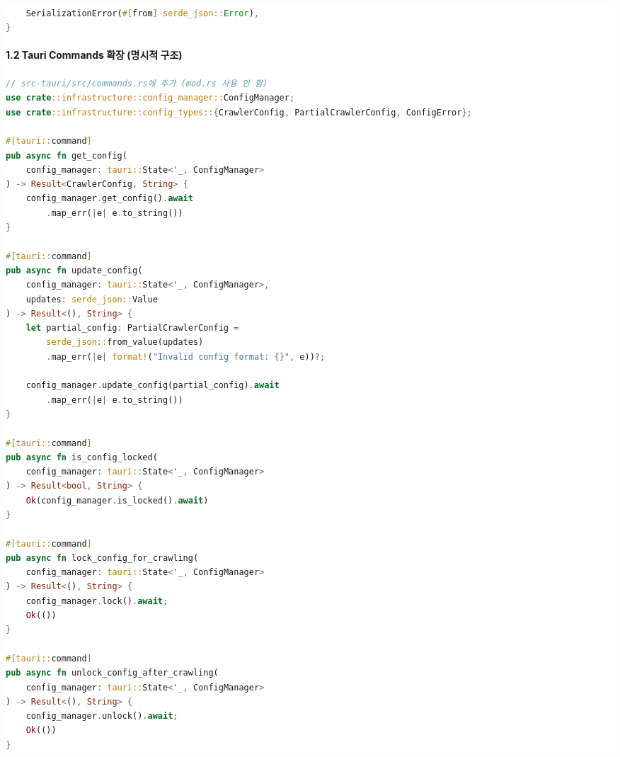 ```rust
    SerializationError(#[from] serde_json::Error),
}
```

#### 1.2 Tauri Commands 확장 (명시적 구조)
```rust
// src-tauri/src/commands.rs에 추가 (mod.rs 사용 안 함)
use crate::infrastructure::config_manager::ConfigManager;
use crate::infrastructure::config_types::{CrawlerConfig, PartialCrawlerConfig, ConfigError};

#[tauri::command]
pub async fn get_config(
    config_manager: tauri::State<'_, ConfigManager>
) -> Result<CrawlerConfig, String> {
    config_manager.get_config().await
        .map_err(|e| e.to_string())
}

#[tauri::command]
pub async fn update_config(
    config_manager: tauri::State<'_, ConfigManager>,
    updates: serde_json::Value
) -> Result<(), String> {
    let partial_config: PartialCrawlerConfig = 
        serde_json::from_value(updates)
        .map_err(|e| format!("Invalid config format: {}", e))?;

    config_manager.update_config(partial_config).await
        .map_err(|e| e.to_string())
}

#[tauri::command]
pub async fn is_config_locked(
    config_manager: tauri::State<'_, ConfigManager>
) -> Result<bool, String> {
    Ok(config_manager.is_locked().await)
}

#[tauri::command]
pub async fn lock_config_for_crawling(
    config_manager: tauri::State<'_, ConfigManager>
) -> Result<(), String> {
    config_manager.lock().await;
    Ok(())
}

#[tauri::command]
pub async fn unlock_config_after_crawling(
    config_manager: tauri::State<'_, ConfigManager>
) -> Result<(), String> {
    config_manager.unlock().await;
    Ok(())
}
```

